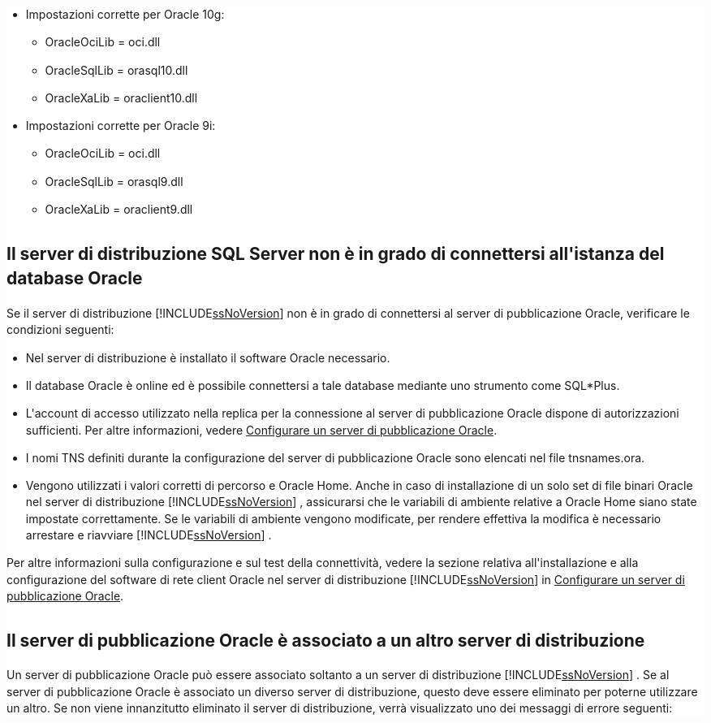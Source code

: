 -   Impostazioni corrette per Oracle 10g:  
  
    -   OracleOciLib = oci.dll  
  
    -   OracleSqlLib = orasql10.dll  
  
    -   OracleXaLib = oraclient10.dll  
  
-   Impostazioni corrette per Oracle 9i:  
  
    -   OracleOciLib = oci.dll  
  
    -   OracleSqlLib = orasql9.dll  
  
    -   OracleXaLib = oraclient9.dll  
  
## <a name="the-sql-server-distributor-cannot-connect-to-the-oracle-database-instance"></a>Il server di distribuzione SQL Server non è in grado di connettersi all'istanza del database Oracle  
 Se il server di distribuzione [!INCLUDE[ssNoVersion](../../../includes/ssnoversion-md.md)] non è in grado di connettersi al server di pubblicazione Oracle, verificare le condizioni seguenti:  
  
-   Nel server di distribuzione è installato il software Oracle necessario.  
  
-   Il database Oracle è online ed è possibile connettersi a tale database mediante uno strumento come SQL*Plus.  
  
-   L'account di accesso utilizzato nella replica per la connessione al server di pubblicazione Oracle dispone di autorizzazioni sufficienti. Per altre informazioni, vedere [Configurare un server di pubblicazione Oracle](configure-an-oracle-publisher.md).  
  
-   I nomi TNS definiti durante la configurazione del server di pubblicazione Oracle sono elencati nel file tnsnames.ora.  
  
-   Vengono utilizzati i valori corretti di percorso e Oracle Home. Anche in caso di installazione di un solo set di file binari Oracle nel server di distribuzione [!INCLUDE[ssNoVersion](../../../includes/ssnoversion-md.md)] , assicurarsi che le variabili di ambiente relative a Oracle Home siano state impostate correttamente. Se le variabili di ambiente vengono modificate, per rendere effettiva la modifica è necessario arrestare e riavviare [!INCLUDE[ssNoVersion](../../../includes/ssnoversion-md.md)] .  
  
 Per altre informazioni sulla configurazione e sul test della connettività, vedere la sezione relativa all'installazione e alla configurazione del software di rete client Oracle nel server di distribuzione [!INCLUDE[ssNoVersion](../../../includes/ssnoversion-md.md)] in [Configurare un server di pubblicazione Oracle](configure-an-oracle-publisher.md).  
  
## <a name="the-oracle-publisher-is-associated-with-another-distributor"></a>Il server di pubblicazione Oracle è associato a un altro server di distribuzione  
 Un server di pubblicazione Oracle può essere associato soltanto a un server di distribuzione [!INCLUDE[ssNoVersion](../../../includes/ssnoversion-md.md)] . Se al server di pubblicazione Oracle è associato un diverso server di distribuzione, questo deve essere eliminato per poterne utilizzare un altro. Se non viene innanzitutto eliminato il server di distribuzione, verrà visualizzato uno dei messaggi di errore seguenti:  
  